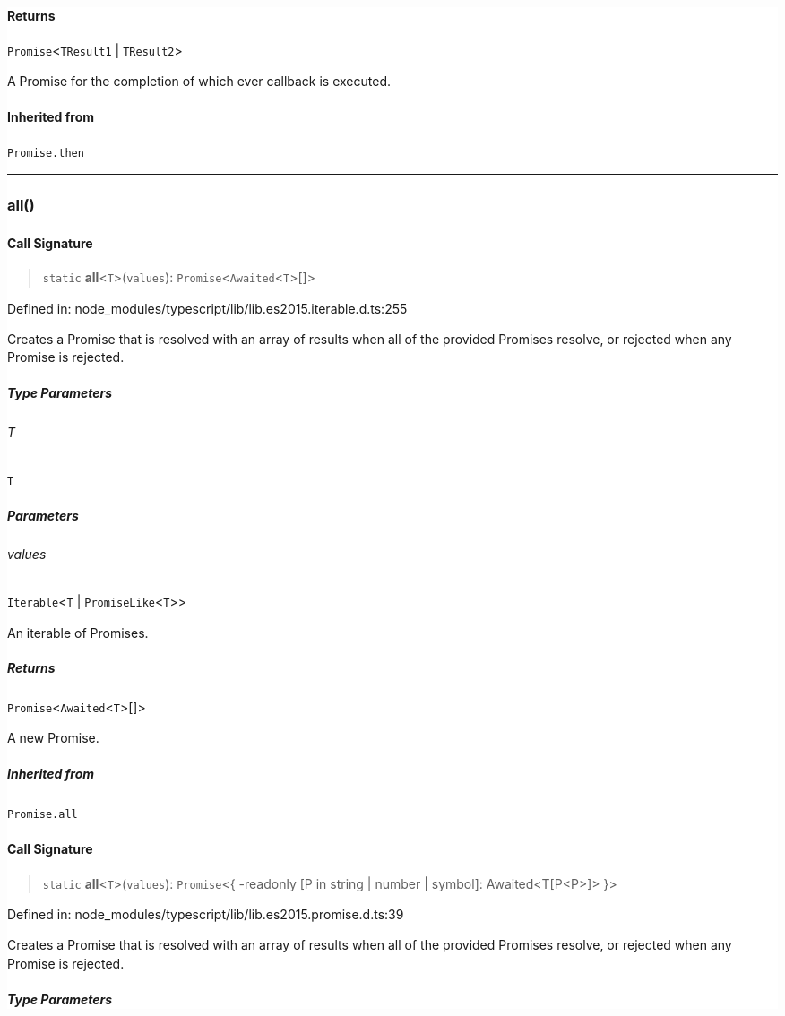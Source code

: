 #### Returns

`Promise`\<`TResult1` \| `TResult2`\>

A Promise for the completion of which ever callback is executed.

#### Inherited from

`Promise.then`

---

### all()

#### Call Signature

> `static` **all**\<`T`\>(`values`): `Promise`\<`Awaited`\<`T`\>[]\>

Defined in: node_modules/typescript/lib/lib.es2015.iterable.d.ts:255

Creates a Promise that is resolved with an array of results when all of the provided Promises
resolve, or rejected when any Promise is rejected.

##### Type Parameters

###### T

`T`

##### Parameters

###### values

`Iterable`\<`T` \| `PromiseLike`\<`T`\>\>

An iterable of Promises.

##### Returns

`Promise`\<`Awaited`\<`T`\>[]\>

A new Promise.

##### Inherited from

`Promise.all`

#### Call Signature

> `static` **all**\<`T`\>(`values`): `Promise`\<\{ -readonly \[P in string \| number \| symbol\]: Awaited\<T\[P\<P\>\]\> \}\>

Defined in: node_modules/typescript/lib/lib.es2015.promise.d.ts:39

Creates a Promise that is resolved with an array of results when all of the provided Promises
resolve, or rejected when any Promise is rejected.

##### Type Parameters
